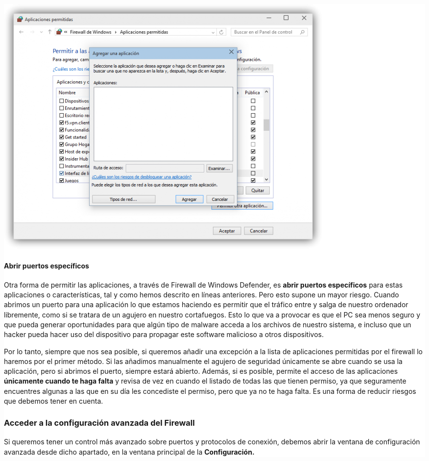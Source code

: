 ![Configurar Firewall Windows 8.1](./assets/Configurar-Firewall-Windows-8.1-10-foto-5-650x500.png)



#### Abrir puertos específicos

Otra forma de permitir las aplicaciones, a través de Firewall de Windows Defender, es **abrir puertos específicos** para estas aplicaciones o características, tal y como hemos descrito en líneas anteriores. Pero esto supone un mayor riesgo. Cuando abrimos un puerto para una aplicación lo que estamos haciendo es permitir que el tráfico entre y salga de nuestro ordenador libremente, como si se tratara de un agujero en nuestro cortafuegos. Esto lo que va a provocar es que el PC sea menos seguro y que pueda generar oportunidades para que algún tipo de malware acceda a los archivos de nuestro sistema, e incluso que un hacker pueda hacer uso del dispositivo para propagar este software malicioso a otros dispositivos.

Por lo tanto, siempre que nos sea posible, si queremos añadir una excepción a la lista de aplicaciones permitidas por el firewall lo haremos por el primer método. Si las añadimos manualmente el agujero de seguridad únicamente se abre cuando se usa la aplicación, pero si abrimos el puerto, siempre estará abierto. Además, si es posible, permite el acceso de las aplicaciones **únicamente cuando te haga falta** y revisa de vez en cuando el listado de todas las que tienen permiso, ya que seguramente encuentres algunas a las que en su día les concediste el permiso, pero que ya no te haga falta. Es una forma de reducir riesgos que debemos tener en cuenta.



### Acceder a la configuración avanzada del Firewall

Si queremos tener un control más avanzado sobre puertos y protocolos de conexión, debemos abrir la ventana de configuración avanzada desde dicho apartado, en la ventana principal de la **Configuración.**
